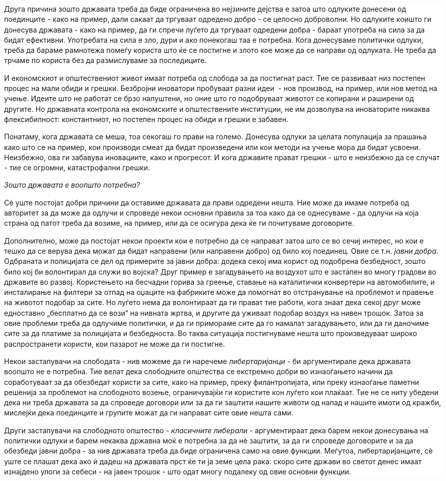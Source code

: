 Друга причина зошто државата треба да биде ограничена во нејзините дејства е затоа што одлуките донесени од поединците - како на пример, дали сакаат да тргуваат одредено добро - се целосно доброволни. Но одлуките коишто ги донесува државата - како на пример, да ги спречи луѓето да тргуваат одредени добра - бараат употреба на сила за да бидат ефективни. Употребата на сила е зло, дури и ако понекогаш таа е потребна. Кога донесуваме политички одлуки, треба да бараме рамнотежа помеѓу користа што ќе се постигне и злото кое може да се направи од одлуката. Не треба да трчаме по користа без да размислуваме за последиците.

И економскиот и општествениот живот имаат потреба од слобода за да постигнат раст. Тие се развиваат низ постепен процес на мали обиди и грешки. Безбројни иноватори пробуваат разни идеи  - нов производ, на пример, или нов метод на учење. Идеите што не работат се брзо напуштени, но оние што го подобруваат животот се копирани и раширени од другите. Но државната контрола на економските и општествените институции, не им дозволува на иноваторите никаква флексибилност: константниот, но постепен процес на обиди и грешки е забавен.

Понатаму, кога државата се меша, тоа секогаш го прави на големо. Донесува одлуки за целата популација за прашања како што се на пример, кои производи смеат да бидат произведени или кои методи на учење мора да бидат усвоени. Неизбежно, ова ги забавува иновациите, како и прогресот. И кога државите прават грешки - што е неизбежно да се случат - тие се огромни, катастрофални грешки.

_Зошто државата е воопшто потребна?_

Сѐ уште постојат добри причини да оставиме државата да прави одредени нешта. Ние може да имаме потреба од авторитет за да може да одлучи и спроведе некои основни правила за тоа како да се однесуваме - да одлучи на која страна од патот треба да возиме, на пример, или да се осигура дека ќе ги почитуваме договорите.

Дополнително, може да постојат некои проекти кои е потребно да се направат затоа што се во сечиј интерес, но кои е тешко да се верува дека можат да бидат направени (или направени добро) од било кој поединец. Овие се т.н. _јавни добра._ Одбраната и полицијата се дел од примерите за јавни добра: додека секој има корист од подобрена безбедност, зошто било кој би волонтирал да служи во војска? Друг пример е загадувањето на воздухот што е застапен во многу градови во државите во развој. Користењето на бесчадни горива за греење, ставање на каталитички конвертери на автомобилите, и инсталирање на филтери за отпад на оџаците на фабриките може да помогнат во отстранување на проблемот и правење на животот подобар за сите. Но луѓето нема да волонтираат да ги прават тие работи, кога знаат дека секој друг може едноставно „бесплатно да се вози“ на нивната жртва, и другите да уживаат подобар воздух на нивен трошок. Затоа за овие проблеми треба да одлучиме политички, и да ги примораме сите да го намалат загадувањето, или да ги даночиме сите за да платиме за полицијата и безбедноста. Во таква ситуација постигнуваме нешта што произведуваат широко распространети користи, кои пазарот не може да ги постигне.

Некои застапувачи на слободата - нив можеме да ги наречеме _либертаријанци_ - би аргументирале дека државата воопшто не е потребна. Тие велат дека слободните општества се екстремно добри во изнаоѓањето начини да соработуваат за да обезбедат користи за сите, како на пример, преку филантропијата, или преку изнаоѓање паметни решенија за проблемот на слободното возење, ограничувајќи ги користите кон луѓето кои плаќаат. Тие не се ниту убедени дека ни треба државата за да спроведе договори или за да ги заштити нашите животи од напад и нашите имоти од кражби, мислејќи дека поединците и групите можат да ги направат сите овие нешта сами.

Други застапувачи на слободното општество - _класичните либерали_ - аргументираат дека барем некои донесувања на политички одлуки и барем некаква државна моќ е потребна за да нѐ заштити, за да ги спроведе договорите и за да обезбеди јавни добра - за нив државата треба да биде ограничена само на овие функции. Меѓутоа, либертаријанците, сѐ уште се плашат дека ако ѝ дадеш на државата прст ќе ти ја земе цела рака: скоро сите држави во светот денес имаат изнајдено улоги за себеси - на јавен трошок - што одат многу подалеку од овие основни функции.

